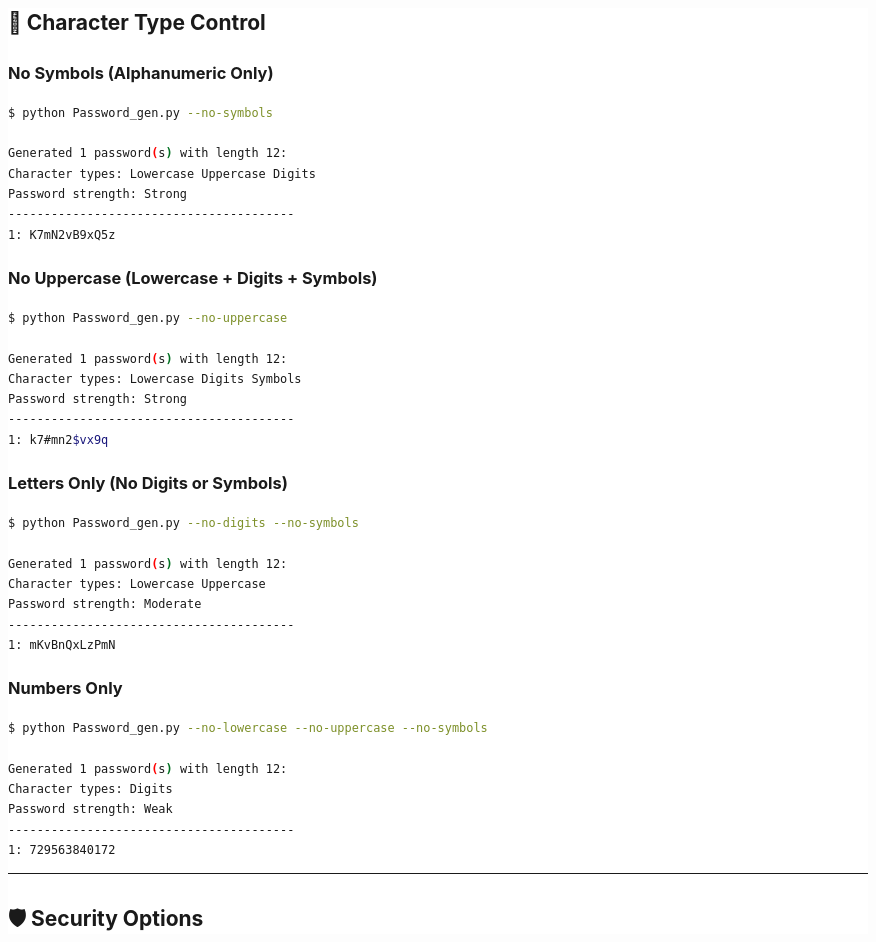 
## 🔧 **Character Type Control**

### **No Symbols (Alphanumeric Only)**
```bash
$ python Password_gen.py --no-symbols

Generated 1 password(s) with length 12:
Character types: Lowercase Uppercase Digits
Password strength: Strong
----------------------------------------
1: K7mN2vB9xQ5z
```

### **No Uppercase (Lowercase + Digits + Symbols)**
```bash
$ python Password_gen.py --no-uppercase

Generated 1 password(s) with length 12:
Character types: Lowercase Digits Symbols
Password strength: Strong
----------------------------------------
1: k7#mn2$vx9q
```

### **Letters Only (No Digits or Symbols)**
```bash
$ python Password_gen.py --no-digits --no-symbols

Generated 1 password(s) with length 12:
Character types: Lowercase Uppercase
Password strength: Moderate
----------------------------------------
1: mKvBnQxLzPmN
```

### **Numbers Only**
```bash
$ python Password_gen.py --no-lowercase --no-uppercase --no-symbols

Generated 1 password(s) with length 12:
Character types: Digits
Password strength: Weak
----------------------------------------
1: 729563840172
```

---

## 🛡️ **Security Options**
